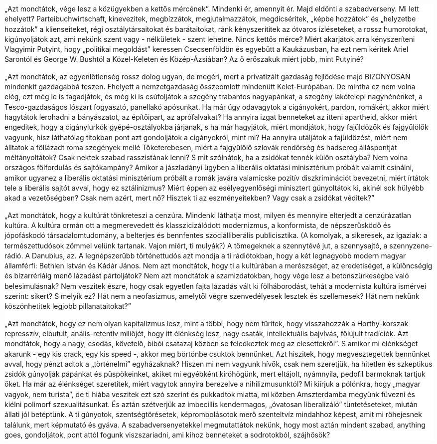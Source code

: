 „Azt mondtátok, vége lesz a közügyekben a kettős mércének”. Mindenki ér, amennyit ér. Majd eldönti a szabadverseny. Mi lett ehelyett? Parteibuchwirtschaft, kinevezitek, megbízzátok, megjutalmazzátok, megdicséritek, „képbe hozzátok” és „helyzetbe hozzátok” a klienseiteket, régi osztálytársaitokat és barátaitokat, ránk kényszerítitek az ótvaros ízléseteket, a rossz humorotokat, kigúnyoljátok azt, ami nekünk szent vagy - nélkületek - szent lehetne. Nincs kettős mérce? Miért akarjátok arra kényszeríteni Vlagyimir Putyint, hogy „politikai megoldást” keressen Csecsenföldön és egyebütt a Kaukázusban, ha ezt nem kéritek Ariel Sarontól és George W. Bushtól a Közel-Keleten és Közép-Ázsiában? Az ő erőszakuk miért jobb, mint Putyiné?

„Azt mondtátok, az egyenlőtlenség rossz dolog ugyan, de megéri, mert a privatizált gazdaság fejlődése majd BIZONYOSAN mindenkit gazdagabbá teszen. Ehelyett a nemzetgazdaság összeomlott mindenütt Kelet-Európában. De mintha ez nem volna elég, ezt még le is tagadjátok, és még ki is csúfoljátok a szegény trabantos nagyapánkat, a szegény lakótelepi nagynénénket, a Tesco-gazdaságos lószart fogyasztó, panellakó apósunkat. Ha már úgy odavagytok a cigányokért, pardon, romákért, akkor miért hagytátok lerohadni a bányászatot, az építőipart, az aprófalvakat? Ha annyira izgat benneteket az itteni apartheid, akkor miért engeditek, hogy a cigánylurkók gyépé-osztályokba járjanak, s ha már hagyjátok, miért mondjátok, hogy fajüldözők és fajgyűlölők vagyunk, hisz láthatólag titokban pont azt gondoljátok a cigányokról, mint mi? Ha annyira utáljátok a fajüldözést, miért nem álltatok a föllázadt roma szegények mellé Tőketerebesen, miért a fajgyűlölő szlovák rendőrség és hadsereg álláspontját méltányoltátok? Csak nektek szabad rasszistának lenni? S mit szólnátok, ha a zsidókat tennék külön osztályba? Nem volna országos fölfordulás és sajtókampány? Amikor a jászladányi ügyben a liberális oktatási minisztérium próbált valamit csinálni, amikor ugyanez a liberális oktatási minisztérium próbált a romák javára valamicske pozitív diszkriminációt bevezetni, miért írtátok tele a liberális sajtót avval, hogy ez sztálinizmus? Miért éppen az esélyegyenlőségi minisztert gúnyoltátok ki, akinél sok hülyébb akad a vezetőségben? Csak nem azért, mert nő? Hisztek ti az eszményeitekben? Vagy csak a zsidókat véditek?”

„Azt mondtátok, hogy a kultúrát tönkreteszi a cenzúra. Mindenki láthatja most, milyen és mennyire elterjedt a cenzúrázatlan kultúra. A kultúra ormán ott a megmerevedett és klasszicizálódott modernizmus, a konformista, de népszerűsködő és jópofáskodó társadalomtudomány, a belterjes és bennfentes szociálliberális publicisztika. (A komolyak, a sikeresek, az igaziak: a természettudósok zömmel velünk tartanak. Vajon miért, ti mulyák?) A tömegeknek a szennytévé jut, a szennysajtó, a szennyzene-rádió. A Danubius, az. A legnépszerűbb történettudós azt mondja a ti rádiótokban, hogy a két legnagyobb modern magyar államférfi: Bethlen István és Kádár János. Nem azt mondtátok, hogy ti a kultúrában a merészséget, az eredetiséget, a különcségig és bizarrériáig menő lázadást pártoljátok? Nem azt mondtátok a szamizdatokban, hogy vége lesz a betonszürkeségbe való belesimulásnak? Nem veszitek észre, hogy csak egyetlen fajta lázadás vált ki fölháborodást, tehát a modernista kultúra ismérvei szerint: sikert? S melyik ez? Hát nem a neofasizmus, amelytől végre szenvedélyesek lesztek és szellemesek? Hát nem nekünk köszönhetitek legjobb pillanataitokat?”

„Azt mondtátok, hogy ez nem olyan kapitalizmus lesz, mint a többi, hogy nem tűritek, hogy visszahozzák a Horthy-korszak represszív, elbutult, anális-retentív miliőjét, hogy itt élénkség lesz, nagy csaták, intellektuális bajvívás, fölújult tradíciók. Azt mondtátok, hogy a nagy, csodás, követelő, bibói csatazaj közben se feledkeztek meg az elesettekről”. S amikor mi élénkséget akarunk - egy kis crack, egy kis speed -, akkor meg börtönbe csuktok bennünket. Azt hiszitek, hogy megvesztegettek bennünket avval, hogy pénzt adtok a „történelmi” egyházaknak? Hiszen mi nem vagyunk hívők, csak nem szeretjük, ha hitetlen és szkeptikus zsidók gúnyolják pápánkat és püspökeinket, akiket mi egyébként kiröhögünk, mert eltájolt, nyámnyila, pedofil barmoknak tartjuk őket. Ha már az élénkséget szeretitek, miért vagytok annyira berezelve a nihilizmusunktól? Mi kiírjuk a pólónkra, hogy „magyar vagyok, nem turista”, de ti hiába veszitek ezt szó szerint és pukkadtok miatta, mi közben Amszterdamba megyünk füvezni és kiélni polimorf szexualitásunkat. És aztán szétverjük az imbecillis kendermagos, „óvatosan liberalizáló” tüntetéseteket, miután állati jól betéptünk. A ti gúnyotok, szentségtörésetek, képrombolásotok merő szenteltvíz mindahhoz képest, amit mi röhejesnek találunk, mert képmutató és gyáva. A szabadversenyetekkel megmutattátok nekünk, hogy most aztán mindent szabad, anything goes, gondoljátok, pont attól fogunk viszszariadni, ami kihoz benneteket a sodrotokból, szájhősök?
